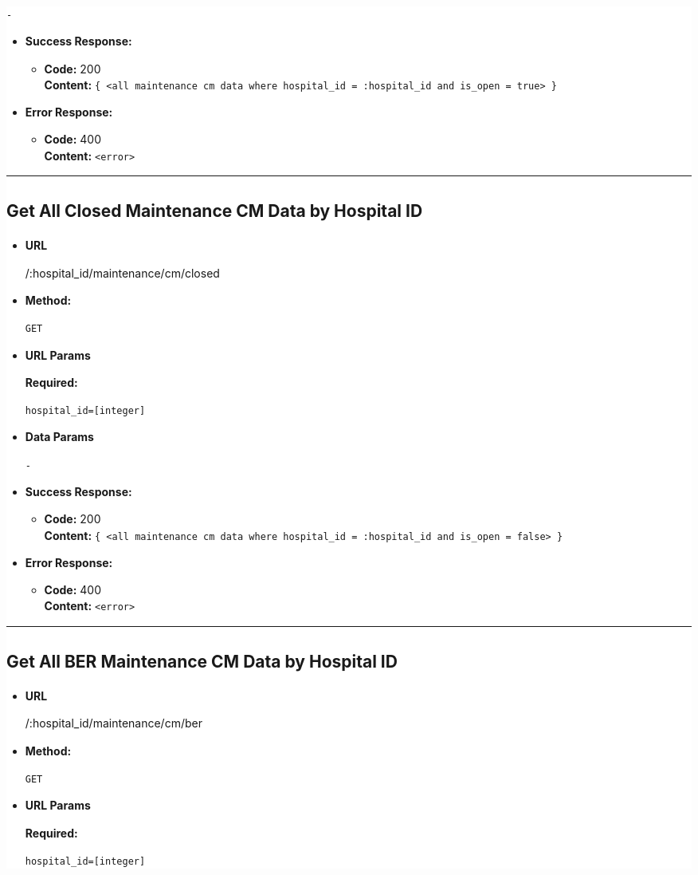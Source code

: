   `-`

* **Success Response:**

  * **Code:** 200 <br />
    **Content:** `{ <all maintenance cm data where hospital_id = :hospital_id and is_open = true> }`
 
* **Error Response:**

  * **Code:** 400 <br />
    **Content:** `<error>`

----
**Get All Closed Maintenance CM Data by Hospital ID**
----
   

* **URL**

  /:hospital_id/maintenance/cm/closed

* **Method:**

  `GET`
  
*  **URL Params**

   **Required:**
 
   `hospital_id=[integer]`

* **Data Params**

  `-`

* **Success Response:**

  * **Code:** 200 <br />
    **Content:** `{ <all maintenance cm data where hospital_id = :hospital_id and is_open = false> }`
 
* **Error Response:**

  * **Code:** 400 <br />
    **Content:** `<error>`

----
**Get All BER Maintenance CM Data by Hospital ID**
----
   

* **URL**

  /:hospital_id/maintenance/cm/ber

* **Method:**

  `GET`
  
*  **URL Params**

   **Required:**
 
   `hospital_id=[integer]`
